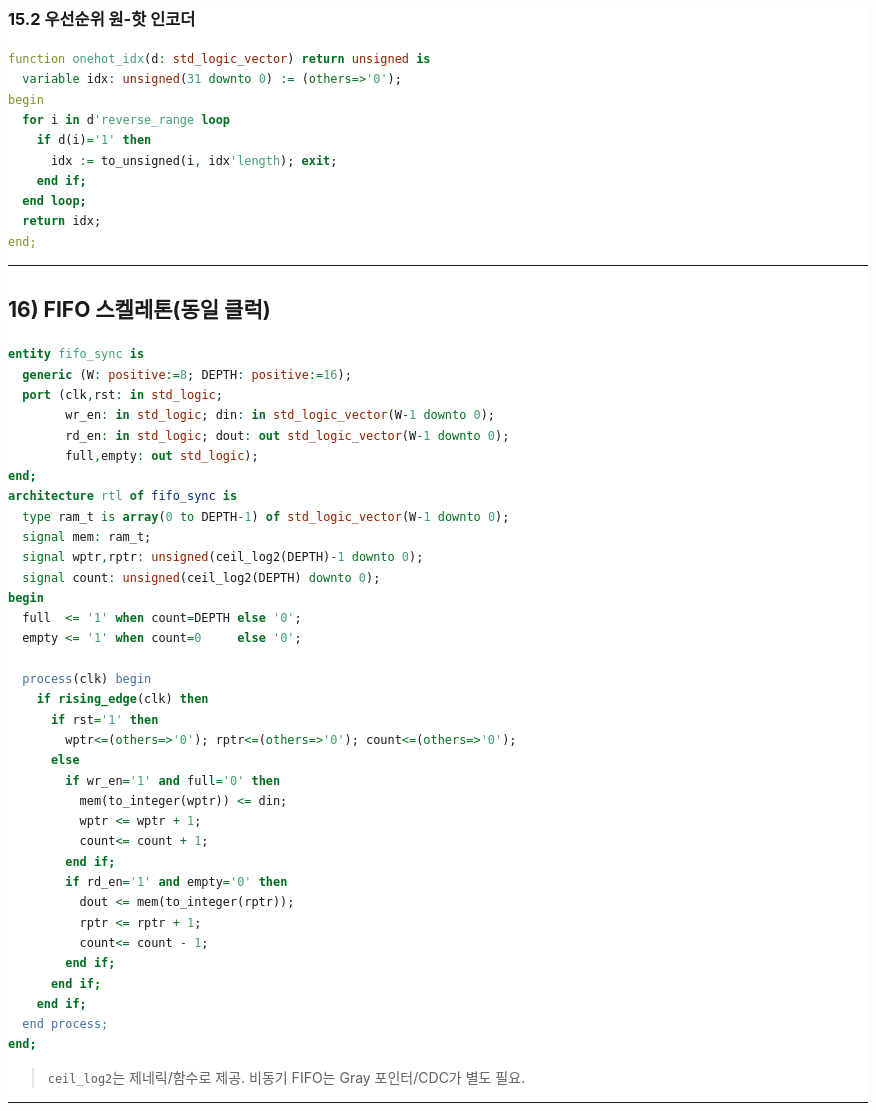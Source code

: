 ### 15.2 우선순위 원-핫 인코더
```vhdl
function onehot_idx(d: std_logic_vector) return unsigned is
  variable idx: unsigned(31 downto 0) := (others=>'0');
begin
  for i in d'reverse_range loop
    if d(i)='1' then
      idx := to_unsigned(i, idx'length); exit;
    end if;
  end loop;
  return idx;
end;
```

---

## 16) FIFO 스켈레톤(동일 클럭)

```vhdl
entity fifo_sync is
  generic (W: positive:=8; DEPTH: positive:=16);
  port (clk,rst: in std_logic;
        wr_en: in std_logic; din: in std_logic_vector(W-1 downto 0);
        rd_en: in std_logic; dout: out std_logic_vector(W-1 downto 0);
        full,empty: out std_logic);
end;
architecture rtl of fifo_sync is
  type ram_t is array(0 to DEPTH-1) of std_logic_vector(W-1 downto 0);
  signal mem: ram_t;
  signal wptr,rptr: unsigned(ceil_log2(DEPTH)-1 downto 0);
  signal count: unsigned(ceil_log2(DEPTH) downto 0);
begin
  full  <= '1' when count=DEPTH else '0';
  empty <= '1' when count=0     else '0';

  process(clk) begin
    if rising_edge(clk) then
      if rst='1' then
        wptr<=(others=>'0'); rptr<=(others=>'0'); count<=(others=>'0');
      else
        if wr_en='1' and full='0' then
          mem(to_integer(wptr)) <= din;
          wptr <= wptr + 1;
          count<= count + 1;
        end if;
        if rd_en='1' and empty='0' then
          dout <= mem(to_integer(rptr));
          rptr <= rptr + 1;
          count<= count - 1;
        end if;
      end if;
    end if;
  end process;
end;
```
> `ceil_log2`는 제네릭/함수로 제공. 비동기 FIFO는 Gray 포인터/CDC가 별도 필요.

---